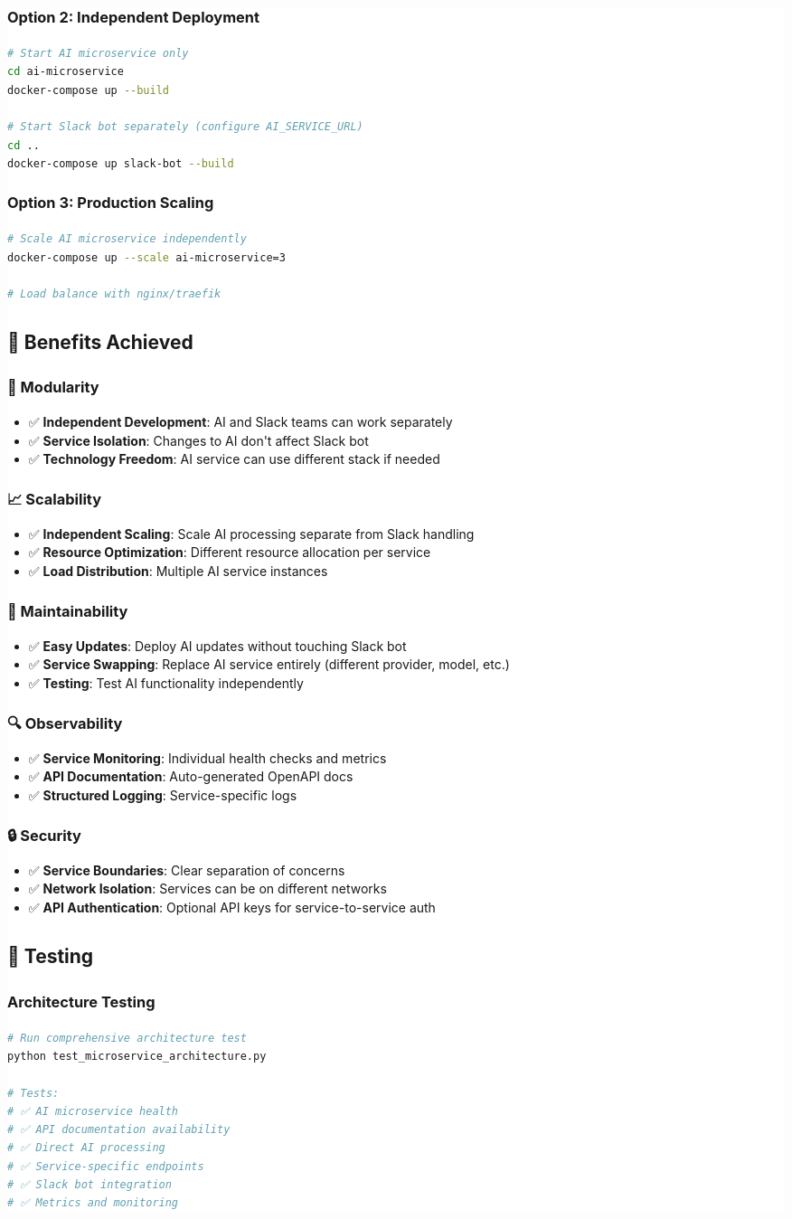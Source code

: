 ### **Option 2: Independent Deployment**
```bash
# Start AI microservice only
cd ai-microservice
docker-compose up --build

# Start Slack bot separately (configure AI_SERVICE_URL)
cd ..
docker-compose up slack-bot --build
```

### **Option 3: Production Scaling**
```bash
# Scale AI microservice independently
docker-compose up --scale ai-microservice=3

# Load balance with nginx/traefik
```

## 🎯 **Benefits Achieved**

### **🔧 Modularity**
- ✅ **Independent Development**: AI and Slack teams can work separately
- ✅ **Service Isolation**: Changes to AI don't affect Slack bot
- ✅ **Technology Freedom**: AI service can use different stack if needed

### **📈 Scalability**
- ✅ **Independent Scaling**: Scale AI processing separate from Slack handling
- ✅ **Resource Optimization**: Different resource allocation per service
- ✅ **Load Distribution**: Multiple AI service instances

### **🔄 Maintainability**
- ✅ **Easy Updates**: Deploy AI updates without touching Slack bot
- ✅ **Service Swapping**: Replace AI service entirely (different provider, model, etc.)
- ✅ **Testing**: Test AI functionality independently

### **🔍 Observability**
- ✅ **Service Monitoring**: Individual health checks and metrics
- ✅ **API Documentation**: Auto-generated OpenAPI docs
- ✅ **Structured Logging**: Service-specific logs

### **🔒 Security**
- ✅ **Service Boundaries**: Clear separation of concerns
- ✅ **Network Isolation**: Services can be on different networks
- ✅ **API Authentication**: Optional API keys for service-to-service auth

## 🧪 **Testing**

### **Architecture Testing**
```bash
# Run comprehensive architecture test
python test_microservice_architecture.py

# Tests:
# ✅ AI microservice health
# ✅ API documentation availability
# ✅ Direct AI processing
# ✅ Service-specific endpoints
# ✅ Slack bot integration
# ✅ Metrics and monitoring
```
